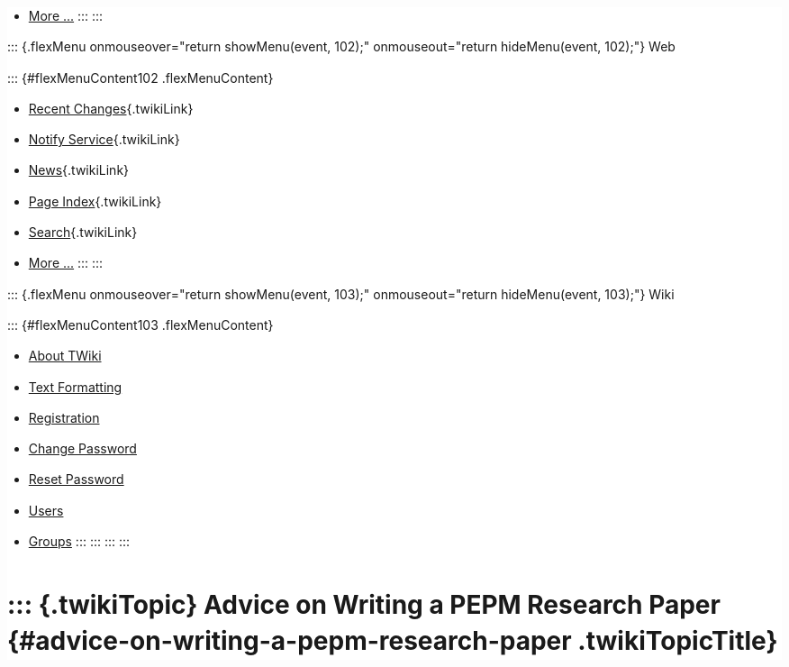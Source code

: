 

-   [More
    \...](http://www.program-transformation.org/oops/HART14/ResearchPaperAdvice?template=oopsmore&param1=1.6&param2=1.6)
:::
:::

::: {.flexMenu onmouseover="return showMenu(event, 102);" onmouseout="return hideMenu(event, 102);"}
Web

::: {#flexMenuContent102 .flexMenuContent}
-   [Recent Changes](WebChanges){.twikiLink}
-   [Notify Service](WebNotify){.twikiLink}
-   [News](WebNews){.twikiLink}



-   [Page Index](WebIndex){.twikiLink}
-   [Search](WebSearch){.twikiLink}



-   [More
    \...](http://www.program-transformation.org/oops/HART14/ResearchPaperAdvice?template=oopsmore&param1=1.6&param2=1.6)
:::
:::

::: {.flexMenu onmouseover="return showMenu(event, 103);" onmouseout="return hideMenu(event, 103);"}
Wiki

::: {#flexMenuContent103 .flexMenuContent}
-   [About
    TWiki](http://www.program-transformation.org/view/TWiki/WebHome)
-   [Text
    Formatting](http://www.program-transformation.org/view/TWiki/TextFormattingRules)



-   [Registration](http://www.program-transformation.org/view/TWiki/TWikiRegistration)
-   [Change
    Password](http://www.program-transformation.org/view/TWiki/ChangePassword)
-   [Reset
    Password](http://www.program-transformation.org/view/TWiki/ResetPassword)



-   [Users](http://www.program-transformation.org/view/Main/TWikiUsers)
-   [Groups](http://www.program-transformation.org/view/Main/TWikiGroups)
:::
:::
:::
:::

::: {.twikiTopic}
Advice on Writing a PEPM Research Paper {#advice-on-writing-a-pepm-research-paper .twikiTopicTitle}
=======================================

